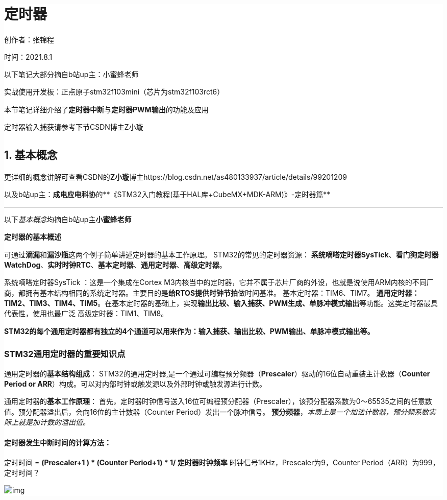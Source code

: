 # 定时器

创作者：张锦程

时间：2021.8.1

以下笔记大部分摘自b站up主：小蜜蜂老师

实战使用开发板：正点原子stm32f103mini（芯片为stm32f103rct6）

本节笔记详细介绍了**定时器中断**与**定时器PWM输出**的功能及应用

定时器输入捕获请参考下节CSDN博主Z小璇

## 1. 基本概念

更详细的概念讲解可查看CSDN的**Z小璇**博主https://blog.csdn.net/as480133937/article/details/99201209

以及b站up主：**成电应电科协**的**《STM32入门教程(基于HAL库+CubeMX+MDK-ARM)》-定时器篇**

------

以下*基本概念*均摘自b站up主**小蜜蜂老师**

**定时器的基本概述**

可通过**滴漏**和**漏沙瓶**这两个例子简单讲述定时器的基本工作原理。
STM32的常见的定时器资源： **系统嘀嗒定时器SysTick**、**看门狗定时器WatchDog**、**实时时钟RTC**、**基本定时器**、**通用定时器**、**高级定时器**。

系统嘀嗒定时器SysTick ：这是一个集成在Cortex M3内核当中的定时器，它并不属于芯片厂商的外设，也就是说使用ARM内核的不同厂商，都拥有基本结构相同的系统定时器。主要目的是**给RTOS提供时钟节拍**做时间基准。
基本定时器：TIM6、TIM7。
**通用定时器：TIM2、TIM3、TIM4、TIM5**。在基本定时器的基础上，实现**输出比较、输入捕获、PWM生成、单脉冲模式输出**等功能。这类定时器最具代表性，使用也最广泛
高级定时器：TIM1、TIM8。

**STM32的每个通用定时器都有独立的4个通道可以用来作为：输入捕获、输出比较、PWM输出、单脉冲模式输出等。**



### **STM32通用定时器的重要知识点**

通用定时器的**基本结构组成**：
STM32的通用定时器,是一个通过可编程预分频器（**Prescaler**）驱动的16位自动重装主计数器（**Counter Period or ARR**）构成。可以对内部时钟或触发源以及外部时钟或触发源进行计数。

通用定时器的**基本工作原理**：
首先，定时器时钟信号送入16位可编程预分配器（Prescaler），该预分配器系数为0～65535之间的任意数值。预分配器溢出后，会向16位的主计数器（Counter Period）发出一个脉冲信号。
**预分频器**，*本质上是一个加法计数器，预分频系数实际上就是加计数的溢出值。*



#### 定时器发生中断**时间的计算方法**：

定时时间 = **(Prescaler+1 ) * (Counter Period+1) * 1/ 定时器时钟频率**
时钟信号1KHz，Prescaler为9，Counter Period（ARR）为999，定时时间？

![img](https://www.xmf393.com/wp-content/uploads/2020/02/STM32%E5%AE%9A%E6%97%B6%E5%99%A8%E6%97%B6%E9%97%B4%E8%AE%A1%E7%AE%97.png)
